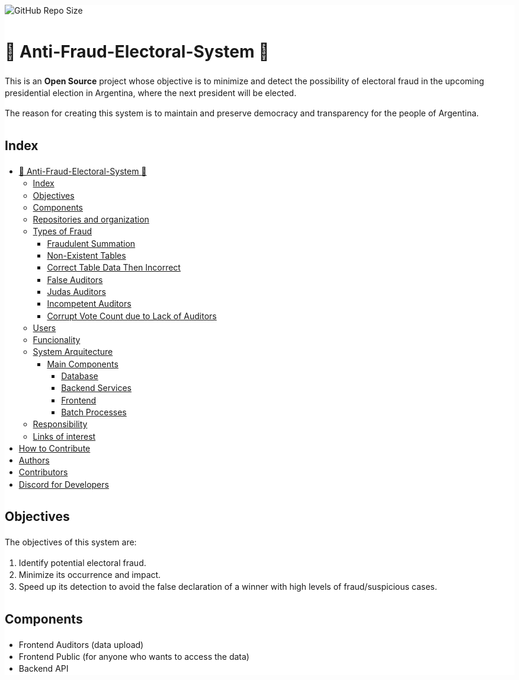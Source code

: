![GitHub Repo Size](https://img.shields.io/github/repo-size/Las-Fuerzas-Del-Cielo/Sistema-Anti-Fraude-Electoral)

# :lion: Anti-Fraud-Electoral-System :lion:

This is an **Open Source** project whose objective is to minimize and detect the possibility of electoral fraud in the upcoming presidential election in Argentina, where the next president will be elected.

The reason for creating this system is to maintain and preserve democracy and transparency for the people of Argentina.

## Index
- [:lion: Anti-Fraud-Electoral-System :lion:](#lion-anti-fraud-electoral-system-lion)
  - [Index](#index)
  - [Objectives](#objectives)
  - [Components](#components)
  - [Repositories and organization](#repositories-and-organization)
  - [Types of Fraud](#types-of-fraud)
    - [Fraudulent Summation](#fraudulent-summation)
    - [Non-Existent Tables](#non-existent-tables)
    - [Correct Table Data Then Incorrect](#correct-table-data-then-incorrect)
    - [False Auditors](#false-auditors)
    - [Judas Auditors](#judas-auditors)
    - [Incompetent Auditors](#incompetent-auditors)
    - [Corrupt Vote Count due to Lack of Auditors](#corrupt-vote-count-due-to-lack-of-auditors)
  - [Users](#users)
  - [Funcionality](#funcionality)
  - [System Arquitecture](#system-architecture)
    - [Main Components](#main-components)
      - [Database](#database)
      - [Backend Services](#backend-services)
      - [Frontend](#frontend)
      - [Batch Processes](#batch-processes)
  - [Responsibility](#responsibility)
  - [Links of interest](#links-of-interest)
- [How to Contribute](#how-to-contribute)
- [Authors](#authors)
- [Contributors](#contributors)
- [Discord for Developers](#discord-for-developers)

## Objectives

The objectives of this system are:

1. Identify potential electoral fraud.
2. Minimize its occurrence and impact.
3. Speed up its detection to avoid the false declaration of a winner with high levels of fraud/suspicious cases. 

## Components
- Frontend Auditors (data upload)
- Frontend Public (for anyone who wants to access the data)
- Backend API
